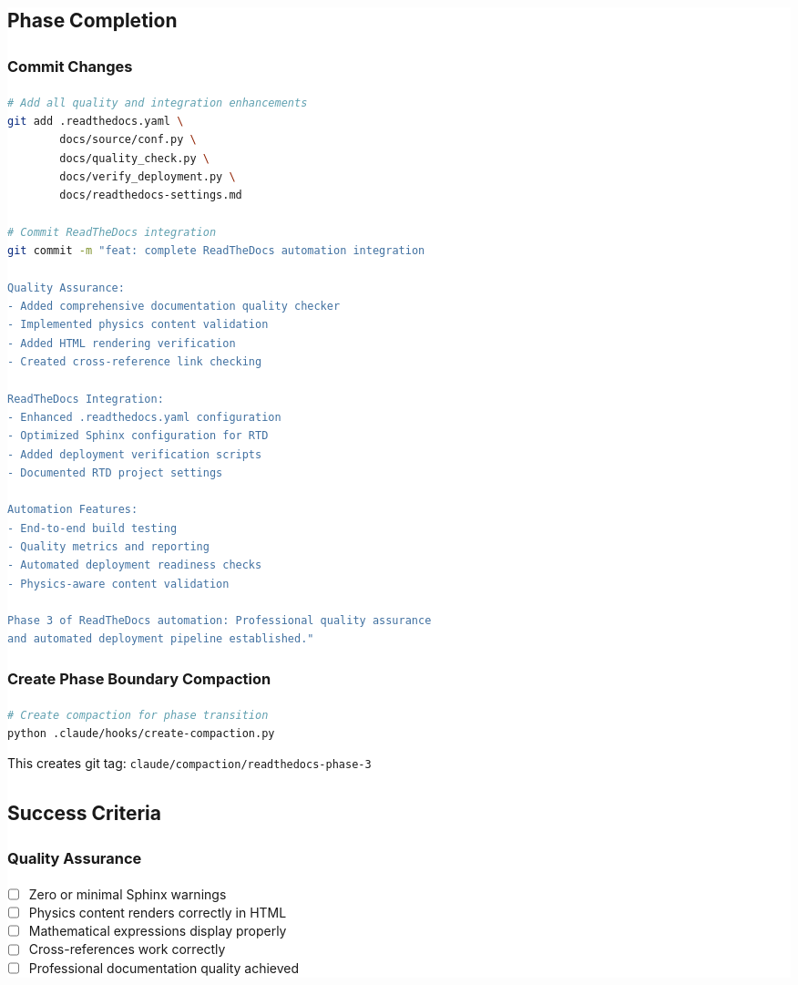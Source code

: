 ## Phase Completion

### Commit Changes
```bash
# Add all quality and integration enhancements
git add .readthedocs.yaml \
        docs/source/conf.py \
        docs/quality_check.py \
        docs/verify_deployment.py \
        docs/readthedocs-settings.md

# Commit ReadTheDocs integration
git commit -m "feat: complete ReadTheDocs automation integration

Quality Assurance:
- Added comprehensive documentation quality checker
- Implemented physics content validation
- Added HTML rendering verification
- Created cross-reference link checking

ReadTheDocs Integration:
- Enhanced .readthedocs.yaml configuration
- Optimized Sphinx configuration for RTD
- Added deployment verification scripts
- Documented RTD project settings

Automation Features:
- End-to-end build testing
- Quality metrics and reporting
- Automated deployment readiness checks
- Physics-aware content validation

Phase 3 of ReadTheDocs automation: Professional quality assurance 
and automated deployment pipeline established."
```

### Create Phase Boundary Compaction
```bash
# Create compaction for phase transition
python .claude/hooks/create-compaction.py
```

This creates git tag: `claude/compaction/readthedocs-phase-3`

## Success Criteria

### Quality Assurance
- [ ] Zero or minimal Sphinx warnings
- [ ] Physics content renders correctly in HTML
- [ ] Mathematical expressions display properly
- [ ] Cross-references work correctly
- [ ] Professional documentation quality achieved
